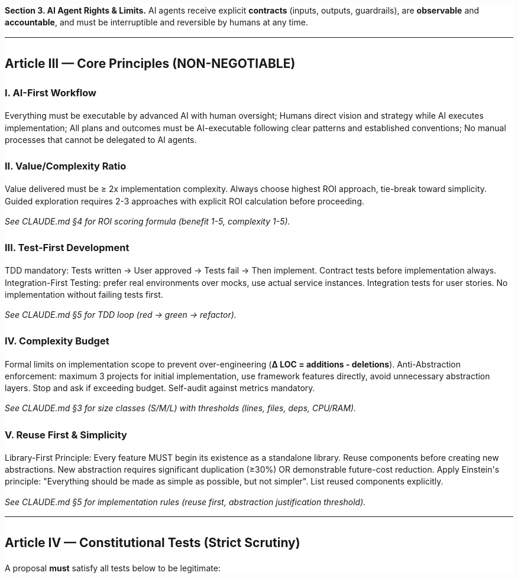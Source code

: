 **Section 3. AI Agent Rights & Limits.** AI agents receive explicit **contracts** (inputs, outputs, guardrails), are **observable** and **accountable**, and must be interruptible and reversible by humans at any time.

---

## Article III — Core Principles (NON-NEGOTIABLE)

### I. AI-First Workflow

Everything must be executable by advanced AI with human oversight; Humans direct vision and strategy while AI executes implementation; All plans and outcomes must be AI-executable following clear patterns and established conventions; No manual processes that cannot be delegated to AI agents.

### II. Value/Complexity Ratio

Value delivered must be ≥ 2x implementation complexity. Always choose highest ROI approach, tie-break toward simplicity. Guided exploration requires 2-3 approaches with explicit ROI calculation before proceeding.

_See CLAUDE.md §4 for ROI scoring formula (benefit 1-5, complexity 1-5)._

### III. Test-First Development

TDD mandatory: Tests written → User approved → Tests fail → Then implement. Contract tests before implementation always. Integration-First Testing: prefer real environments over mocks, use actual service instances. Integration tests for user stories. No implementation without failing tests first.

_See CLAUDE.md §5 for TDD loop (red → green → refactor)._

### IV. Complexity Budget

Formal limits on implementation scope to prevent over-engineering (**Δ LOC = additions - deletions**). Anti-Abstraction enforcement: maximum 3 projects for initial implementation, use framework features directly, avoid unnecessary abstraction layers. Stop and ask if exceeding budget. Self-audit against metrics mandatory.

_See CLAUDE.md §3 for size classes (S/M/L) with thresholds (lines, files, deps, CPU/RAM)._

### V. Reuse First & Simplicity

Library-First Principle: Every feature MUST begin its existence as a standalone library. Reuse components before creating new abstractions. New abstraction requires significant duplication (≥30%) OR demonstrable future-cost reduction. Apply Einstein's principle: "Everything should be made as simple as possible, but not simpler". List reused components explicitly.

_See CLAUDE.md §5 for implementation rules (reuse first, abstraction justification threshold)._

---

## Article IV — Constitutional Tests (Strict Scrutiny)

A proposal **must** satisfy all tests below to be legitimate:
